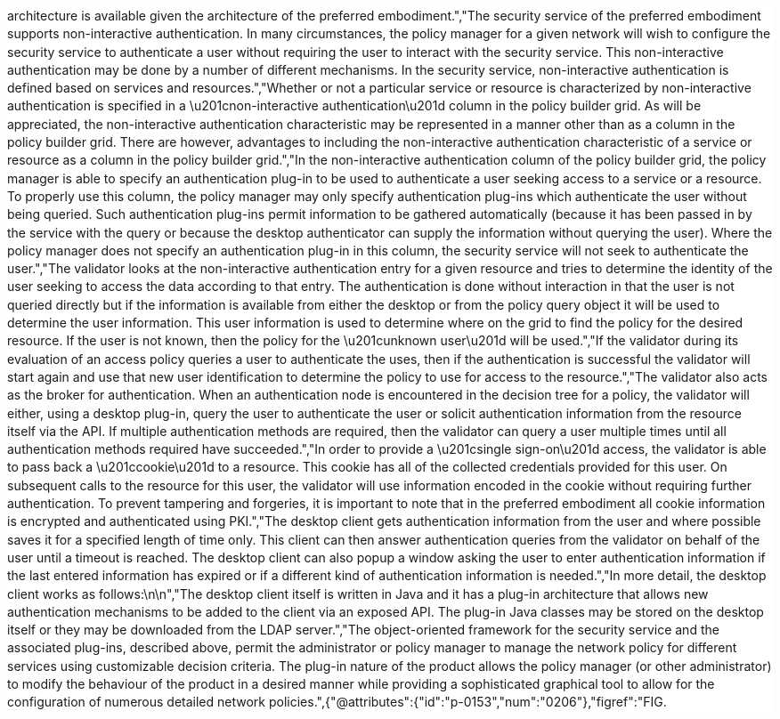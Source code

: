architecture is available given the architecture of the preferred embodiment.","The security service of the preferred embodiment supports non-interactive authentication. In many circumstances, the policy manager for a given network will wish to configure the security service to authenticate a user without requiring the user to interact with the security service. This non-interactive authentication may be done by a number of different mechanisms. In the security service, non-interactive authentication is defined based on services and resources.","Whether or not a particular service or resource is characterized by non-interactive authentication is specified in a \u201cnon-interactive authentication\u201d column in the policy builder grid. As will be appreciated, the non-interactive authentication characteristic may be represented in a manner other than as a column in the policy builder grid. There are however, advantages to including the non-interactive authentication characteristic of a service or resource as a column in the policy builder grid.","In the non-interactive authentication column of the policy builder grid, the policy manager is able to specify an authentication plug-in to be used to authenticate a user seeking access to a service or a resource. To properly use this column, the policy manager may only specify authentication plug-ins which authenticate the user without being queried. Such authentication plug-ins permit information to be gathered automatically (because it has been passed in by the service with the query or because the desktop authenticator can supply the information without querying the user). Where the policy manager does not specify an authentication plug-in in this column, the security service will not seek to authenticate the user.","The validator looks at the non-interactive authentication entry for a given resource and tries to determine the identity of the user seeking to access the data according to that entry. The authentication is done without interaction in that the user is not queried directly but if the information is available from either the desktop or from the policy query object it will be used to determine the user information. This user information is used to determine where on the grid to find the policy for the desired resource. If the user is not known, then the policy for the \u201cunknown user\u201d will be used.","If the validator during its evaluation of an access policy queries a user to authenticate the uses, then if the authentication is successful the validator will start again and use that new user identification to determine the policy to use for access to the resource.","The validator also acts as the broker for authentication. When an authentication node is encountered in the decision tree for a policy, the validator will either, using a desktop plug-in, query the user to authenticate the user or solicit authentication information from the resource itself via the API. If multiple authentication methods are required, then the validator can query a user multiple times until all authentication methods required have succeeded.","In order to provide a \u201csingle sign-on\u201d access, the validator is able to pass back a \u201ccookie\u201d to a resource. This cookie has all of the collected credentials provided for this user. On subsequent calls to the resource for this user, the validator will use information encoded in the cookie without requiring further authentication. To prevent tampering and forgeries, it is important to note that in the preferred embodiment all cookie information is encrypted and authenticated using PKI.","The desktop client gets authentication information from the user and where possible saves it for a specified length of time only. This client can then answer authentication queries from the validator on behalf of the user until a timeout is reached. The desktop client can also popup a window asking the user to enter authentication information if the last entered information has expired or if a different kind of authentication information is needed.","In more detail, the desktop client works as follows:\n\n","The desktop client itself is written in Java and it has a plug-in architecture that allows new authentication mechanisms to be added to the client via an exposed API. The plug-in Java classes may be stored on the desktop itself or they may be downloaded from the LDAP server.","The object-oriented framework for the security service and the associated plug-ins, described above, permit the administrator or policy manager to manage the network policy for different services using customizable decision criteria. The plug-in nature of the product allows the policy manager (or other administrator) to modify the behaviour of the product in a desired manner while providing a sophisticated graphical tool to allow for the configuration of numerous detailed network policies.",{"@attributes":{"id":"p-0153","num":"0206"},"figref":"FIG.